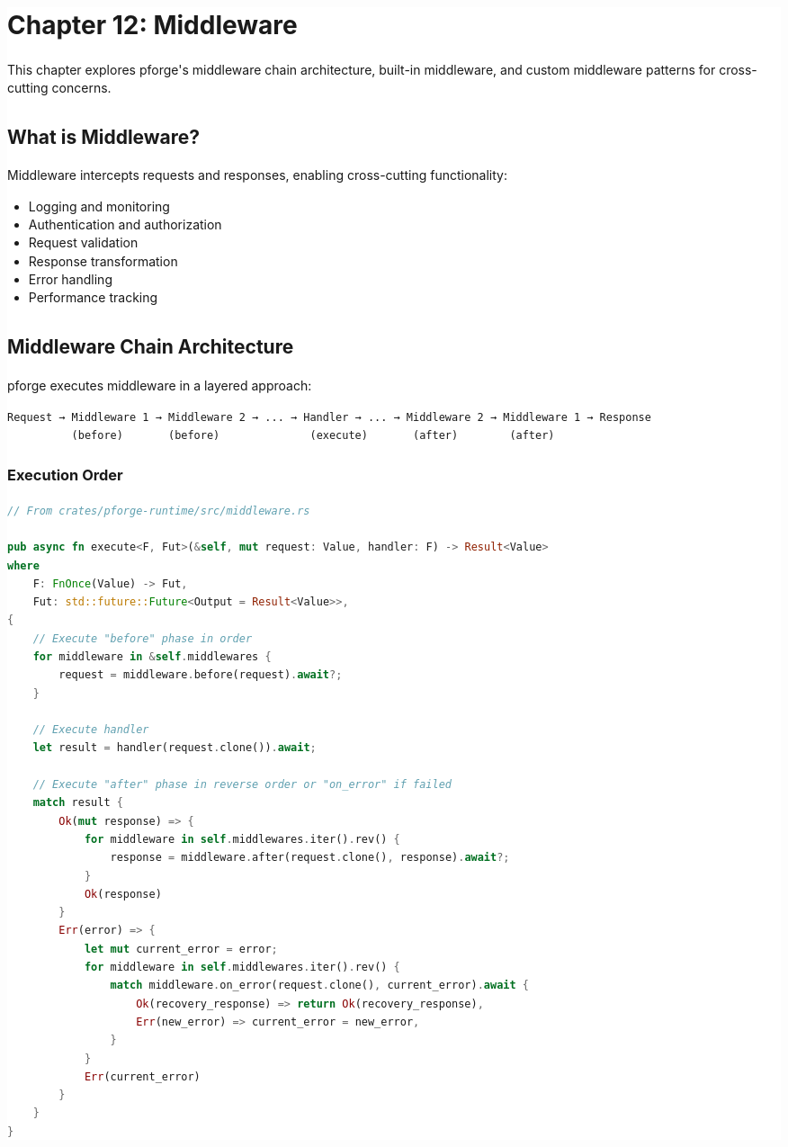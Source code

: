 # Chapter 12: Middleware

This chapter explores pforge's middleware chain architecture, built-in middleware, and custom middleware patterns for cross-cutting concerns.

## What is Middleware?

Middleware intercepts requests and responses, enabling cross-cutting functionality:
- Logging and monitoring
- Authentication and authorization
- Request validation
- Response transformation
- Error handling
- Performance tracking

## Middleware Chain Architecture

pforge executes middleware in a layered approach:

```
Request → Middleware 1 → Middleware 2 → ... → Handler → ... → Middleware 2 → Middleware 1 → Response
          (before)       (before)              (execute)       (after)        (after)
```

### Execution Order

```rust
// From crates/pforge-runtime/src/middleware.rs

pub async fn execute<F, Fut>(&self, mut request: Value, handler: F) -> Result<Value>
where
    F: FnOnce(Value) -> Fut,
    Fut: std::future::Future<Output = Result<Value>>,
{
    // Execute "before" phase in order
    for middleware in &self.middlewares {
        request = middleware.before(request).await?;
    }

    // Execute handler
    let result = handler(request.clone()).await;

    // Execute "after" phase in reverse order or "on_error" if failed
    match result {
        Ok(mut response) => {
            for middleware in self.middlewares.iter().rev() {
                response = middleware.after(request.clone(), response).await?;
            }
            Ok(response)
        }
        Err(error) => {
            let mut current_error = error;
            for middleware in self.middlewares.iter().rev() {
                match middleware.on_error(request.clone(), current_error).await {
                    Ok(recovery_response) => return Ok(recovery_response),
                    Err(new_error) => current_error = new_error,
                }
            }
            Err(current_error)
        }
    }
}
```